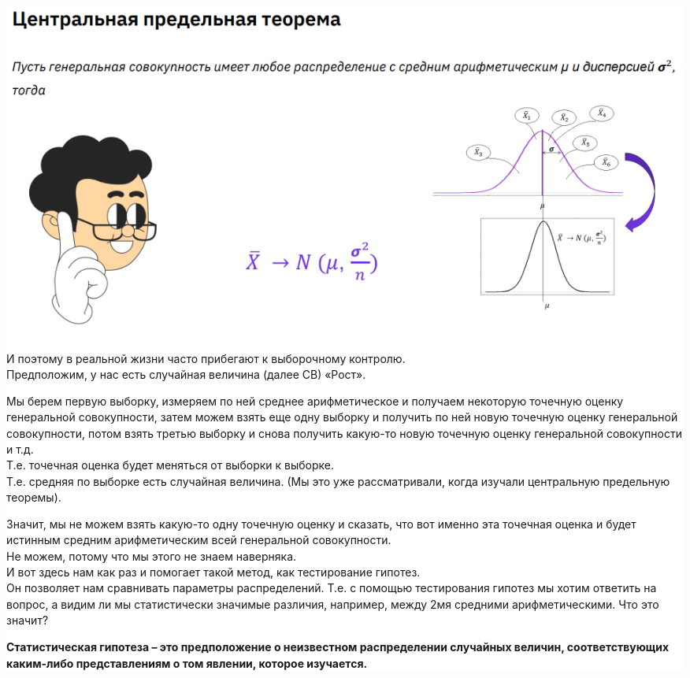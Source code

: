 ![ЦПТ](/Pictures/005_019.PNG)

И поэтому в реальной жизни часто прибегают к выборочному контролю. <br>
Предположим, у нас есть случайная величина (далее СВ) «Рост».<br> 

Мы берем первую выборку, измеряем по ней среднее арифметическое и получаем некоторую точечную оценку генеральной совокупности, затем можем взять еще одну выборку и получить по ней новую точечную оценку генеральной совокупности, потом взять третью выборку и снова получить  какую-то новую точечную оценку генеральной совокупности и т.д.<br> 
Т.е. точечная оценка будет меняться от выборки к выборке. <br>
Т.е. средняя по выборке есть случайная величина. (Мы это уже рассматривали, когда изучали центральную предельную теоремы). <br>

Значит, мы не можем взять какую-то одну точечную оценку и сказать, что вот именно эта точечная оценка и будет истинным средним арифметическим всей генеральной совокупности. <br>
Не можем, потому что мы этого не знаем наверняка. <br>
И вот здесь нам как раз и помогает такой метод, как тестирование гипотез. <br>
Он позволяет нам сравнивать параметры распределений. Т.е. с помощью тестирования гипотез мы хотим ответить на вопрос, а видим ли мы статистически значимые различия, например, между 2мя средними арифметическими. Что это значит?

__Статистическая гипотеза – это предположение о неизвестном распределении случайных величин, соответствующих каким-либо представлениям о том явлении, которое изучается.__
